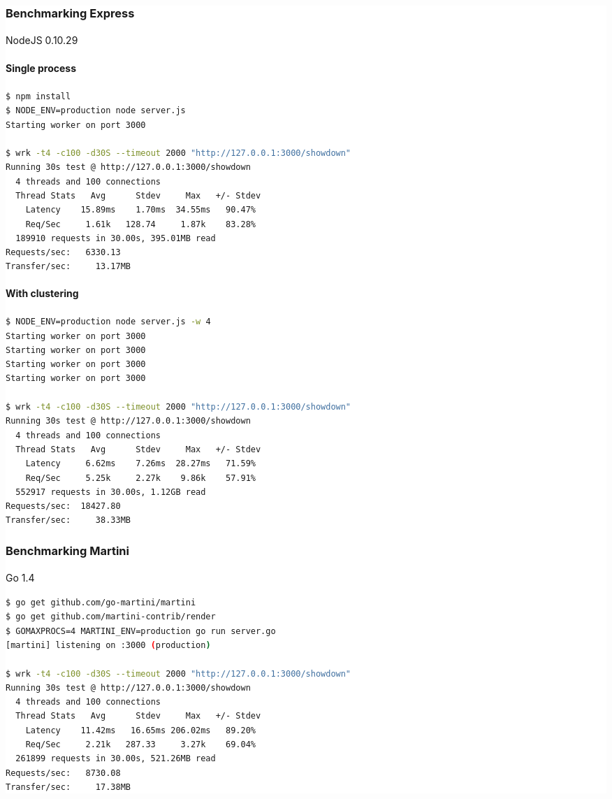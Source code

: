 ### Benchmarking Express
NodeJS 0.10.29

#### Single process
```bash
$ npm install
$ NODE_ENV=production node server.js
Starting worker on port 3000

$ wrk -t4 -c100 -d30S --timeout 2000 "http://127.0.0.1:3000/showdown"
Running 30s test @ http://127.0.0.1:3000/showdown
  4 threads and 100 connections
  Thread Stats   Avg      Stdev     Max   +/- Stdev
    Latency    15.89ms    1.70ms  34.55ms   90.47%
    Req/Sec     1.61k   128.74     1.87k    83.28%
  189910 requests in 30.00s, 395.01MB read
Requests/sec:   6330.13
Transfer/sec:     13.17MB
```
#### With clustering
```bash
$ NODE_ENV=production node server.js -w 4
Starting worker on port 3000
Starting worker on port 3000
Starting worker on port 3000
Starting worker on port 3000

$ wrk -t4 -c100 -d30S --timeout 2000 "http://127.0.0.1:3000/showdown"
Running 30s test @ http://127.0.0.1:3000/showdown
  4 threads and 100 connections
  Thread Stats   Avg      Stdev     Max   +/- Stdev
    Latency     6.62ms    7.26ms  28.27ms   71.59%
    Req/Sec     5.25k     2.27k    9.86k    57.91%
  552917 requests in 30.00s, 1.12GB read
Requests/sec:  18427.80
Transfer/sec:     38.33MB
```

### Benchmarking Martini
Go 1.4

```bash
$ go get github.com/go-martini/martini
$ go get github.com/martini-contrib/render
$ GOMAXPROCS=4 MARTINI_ENV=production go run server.go
[martini] listening on :3000 (production)

$ wrk -t4 -c100 -d30S --timeout 2000 "http://127.0.0.1:3000/showdown"
Running 30s test @ http://127.0.0.1:3000/showdown
  4 threads and 100 connections
  Thread Stats   Avg      Stdev     Max   +/- Stdev
    Latency    11.42ms   16.65ms 206.02ms   89.20%
    Req/Sec     2.21k   287.33     3.27k    69.04%
  261899 requests in 30.00s, 521.26MB read
Requests/sec:   8730.08
Transfer/sec:     17.38MB
```


[original]: http://www.littlelines.com/blog/2014/07/08/elixir-vs-ruby-showdown-phoenix-vs-rails/
[gh-issues]: https://github.com/mroth/phoenix-showdown/issues
[mroth-gh]: https://github.com/mroth
[mroth-tw]: https://twitter.com/mroth